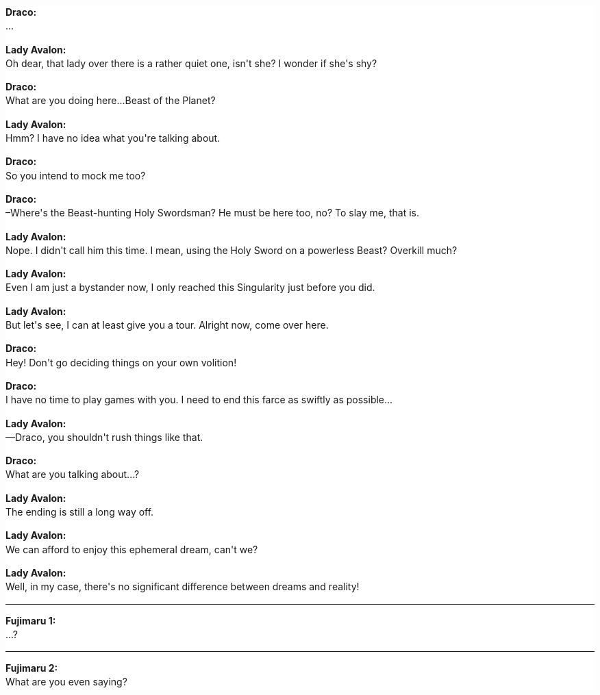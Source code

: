 **Draco:**   
...   
  
**Lady Avalon:**   
Oh dear, that lady over there is a rather quiet one, isn't she? I wonder if she's shy?   
  
**Draco:**   
What are you doing here...Beast of the Planet?   
  
**Lady Avalon:**   
Hmm? I have no idea what you're talking about.   
  
**Draco:**   
So you intend to mock me too?   
  
**Draco:**   
&ndash;Where's the Beast-hunting Holy Swordsman? He must be here too, no? To slay me, that is.   
  
**Lady Avalon:**   
Nope. I didn't call him this time. I mean, using the Holy Sword on a powerless Beast? Overkill much?   
  
**Lady Avalon:**   
Even I am just a bystander now, I only reached this Singularity just before you did.   
  
**Lady Avalon:**   
But let's see, I can at least give you a tour. Alright now, come over here.   
  
**Draco:**   
Hey! Don't go deciding things on your own volition!   
  
**Draco:**   
I have no time to play games with you. I need to end this farce as swiftly as possible...   
  
**Lady Avalon:**   
&mdash;Draco, you shouldn't rush things like that.   
  
**Draco:**   
What are you talking about...?   
  
**Lady Avalon:**   
The ending is still a long way off.   
  
**Lady Avalon:**   
We can afford to enjoy this ephemeral dream, can't we?   
  
**Lady Avalon:**   
Well, in my case, there's no significant difference between dreams and reality!   
  
---  
  
**Fujimaru 1:**   
...?  
  
  
---  
  
**Fujimaru 2:**   
What are you even saying?  
  